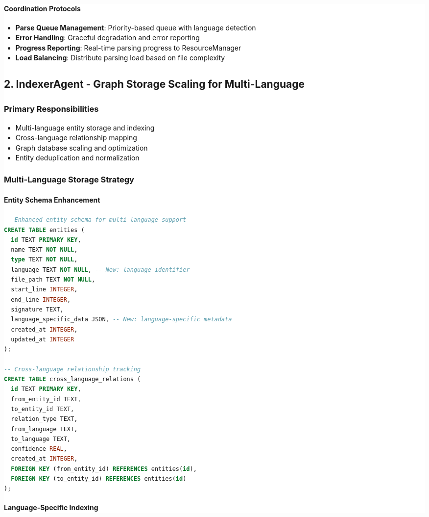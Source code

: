 #### Coordination Protocols
- **Parse Queue Management**: Priority-based queue with language detection
- **Error Handling**: Graceful degradation and error reporting
- **Progress Reporting**: Real-time parsing progress to ResourceManager
- **Load Balancing**: Distribute parsing load based on file complexity

## 2. IndexerAgent - Graph Storage Scaling for Multi-Language

### Primary Responsibilities
- Multi-language entity storage and indexing
- Cross-language relationship mapping
- Graph database scaling and optimization
- Entity deduplication and normalization

### Multi-Language Storage Strategy

#### Entity Schema Enhancement
```sql
-- Enhanced entity schema for multi-language support
CREATE TABLE entities (
  id TEXT PRIMARY KEY,
  name TEXT NOT NULL,
  type TEXT NOT NULL,
  language TEXT NOT NULL, -- New: language identifier
  file_path TEXT NOT NULL,
  start_line INTEGER,
  end_line INTEGER,
  signature TEXT,
  language_specific_data JSON, -- New: language-specific metadata
  created_at INTEGER,
  updated_at INTEGER
);

-- Cross-language relationship tracking
CREATE TABLE cross_language_relations (
  id TEXT PRIMARY KEY,
  from_entity_id TEXT,
  to_entity_id TEXT,
  relation_type TEXT,
  from_language TEXT,
  to_language TEXT,
  confidence REAL,
  created_at INTEGER,
  FOREIGN KEY (from_entity_id) REFERENCES entities(id),
  FOREIGN KEY (to_entity_id) REFERENCES entities(id)
);
```

#### Language-Specific Indexing
